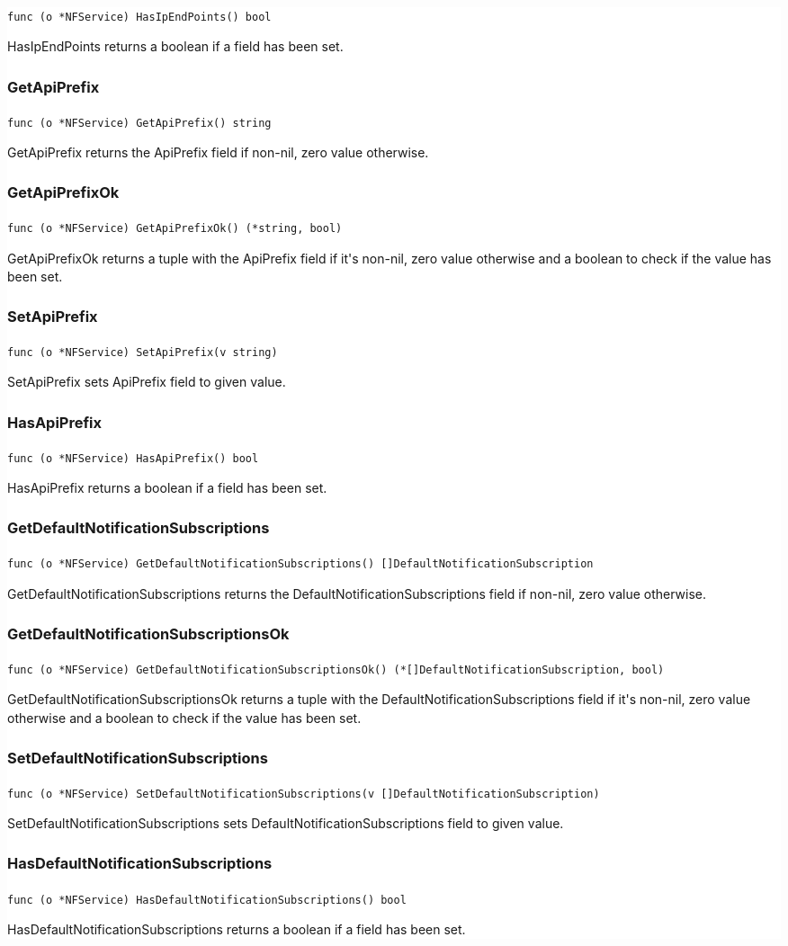 `func (o *NFService) HasIpEndPoints() bool`

HasIpEndPoints returns a boolean if a field has been set.

### GetApiPrefix

`func (o *NFService) GetApiPrefix() string`

GetApiPrefix returns the ApiPrefix field if non-nil, zero value otherwise.

### GetApiPrefixOk

`func (o *NFService) GetApiPrefixOk() (*string, bool)`

GetApiPrefixOk returns a tuple with the ApiPrefix field if it's non-nil, zero value otherwise
and a boolean to check if the value has been set.

### SetApiPrefix

`func (o *NFService) SetApiPrefix(v string)`

SetApiPrefix sets ApiPrefix field to given value.

### HasApiPrefix

`func (o *NFService) HasApiPrefix() bool`

HasApiPrefix returns a boolean if a field has been set.

### GetDefaultNotificationSubscriptions

`func (o *NFService) GetDefaultNotificationSubscriptions() []DefaultNotificationSubscription`

GetDefaultNotificationSubscriptions returns the DefaultNotificationSubscriptions field if non-nil, zero value otherwise.

### GetDefaultNotificationSubscriptionsOk

`func (o *NFService) GetDefaultNotificationSubscriptionsOk() (*[]DefaultNotificationSubscription, bool)`

GetDefaultNotificationSubscriptionsOk returns a tuple with the DefaultNotificationSubscriptions field if it's non-nil, zero value otherwise
and a boolean to check if the value has been set.

### SetDefaultNotificationSubscriptions

`func (o *NFService) SetDefaultNotificationSubscriptions(v []DefaultNotificationSubscription)`

SetDefaultNotificationSubscriptions sets DefaultNotificationSubscriptions field to given value.

### HasDefaultNotificationSubscriptions

`func (o *NFService) HasDefaultNotificationSubscriptions() bool`

HasDefaultNotificationSubscriptions returns a boolean if a field has been set.
